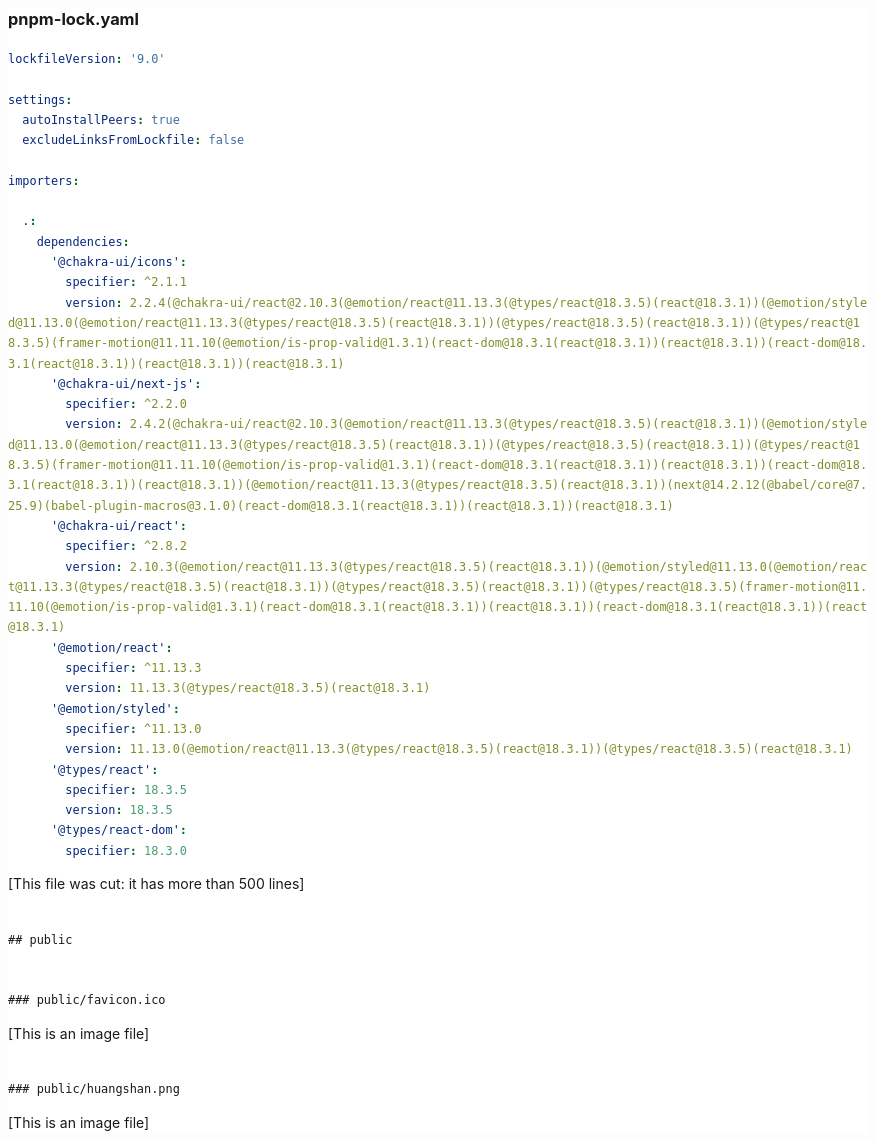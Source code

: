 ### pnpm-lock.yaml

```yaml
lockfileVersion: '9.0'

settings:
  autoInstallPeers: true
  excludeLinksFromLockfile: false

importers:

  .:
    dependencies:
      '@chakra-ui/icons':
        specifier: ^2.1.1
        version: 2.2.4(@chakra-ui/react@2.10.3(@emotion/react@11.13.3(@types/react@18.3.5)(react@18.3.1))(@emotion/styled@11.13.0(@emotion/react@11.13.3(@types/react@18.3.5)(react@18.3.1))(@types/react@18.3.5)(react@18.3.1))(@types/react@18.3.5)(framer-motion@11.11.10(@emotion/is-prop-valid@1.3.1)(react-dom@18.3.1(react@18.3.1))(react@18.3.1))(react-dom@18.3.1(react@18.3.1))(react@18.3.1))(react@18.3.1)
      '@chakra-ui/next-js':
        specifier: ^2.2.0
        version: 2.4.2(@chakra-ui/react@2.10.3(@emotion/react@11.13.3(@types/react@18.3.5)(react@18.3.1))(@emotion/styled@11.13.0(@emotion/react@11.13.3(@types/react@18.3.5)(react@18.3.1))(@types/react@18.3.5)(react@18.3.1))(@types/react@18.3.5)(framer-motion@11.11.10(@emotion/is-prop-valid@1.3.1)(react-dom@18.3.1(react@18.3.1))(react@18.3.1))(react-dom@18.3.1(react@18.3.1))(react@18.3.1))(@emotion/react@11.13.3(@types/react@18.3.5)(react@18.3.1))(next@14.2.12(@babel/core@7.25.9)(babel-plugin-macros@3.1.0)(react-dom@18.3.1(react@18.3.1))(react@18.3.1))(react@18.3.1)
      '@chakra-ui/react':
        specifier: ^2.8.2
        version: 2.10.3(@emotion/react@11.13.3(@types/react@18.3.5)(react@18.3.1))(@emotion/styled@11.13.0(@emotion/react@11.13.3(@types/react@18.3.5)(react@18.3.1))(@types/react@18.3.5)(react@18.3.1))(@types/react@18.3.5)(framer-motion@11.11.10(@emotion/is-prop-valid@1.3.1)(react-dom@18.3.1(react@18.3.1))(react@18.3.1))(react-dom@18.3.1(react@18.3.1))(react@18.3.1)
      '@emotion/react':
        specifier: ^11.13.3
        version: 11.13.3(@types/react@18.3.5)(react@18.3.1)
      '@emotion/styled':
        specifier: ^11.13.0
        version: 11.13.0(@emotion/react@11.13.3(@types/react@18.3.5)(react@18.3.1))(@types/react@18.3.5)(react@18.3.1)
      '@types/react':
        specifier: 18.3.5
        version: 18.3.5
      '@types/react-dom':
        specifier: 18.3.0
```

[This file was cut: it has more than 500 lines]

```

## public


### public/favicon.ico

```
[This is an image file]
```

### public/huangshan.png

```
[This is an image file]
```
```